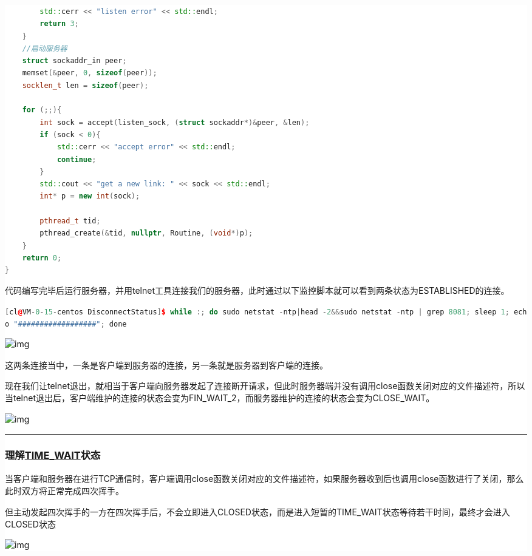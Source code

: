```c++
		std::cerr << "listen error" << std::endl;
		return 3;
	}
	//启动服务器
	struct sockaddr_in peer;
	memset(&peer, 0, sizeof(peer));
	socklen_t len = sizeof(peer);
	
	for (;;){
		int sock = accept(listen_sock, (struct sockaddr*)&peer, &len);
		if (sock < 0){
			std::cerr << "accept error" << std::endl;
			continue;
		}
		std::cout << "get a new link: " << sock << std::endl;
		int* p = new int(sock);
		
		pthread_t tid;
		pthread_create(&tid, nullptr, Routine, (void*)p);
	}
	return 0;
}

```

代码编写完毕后运行服务器，并用telnet工具连接我们的服务器，此时通过以下监控脚本就可以看到两条状态为ESTABLISHED的连接。

```c++
[cl@VM-0-15-centos DisconnectStatus]$ while :; do sudo netstat -ntp|head -2&&sudo netstat -ntp | grep 8081; sleep 1; echo "##################"; done

```

![img](https://img-blog.csdnimg.cn/5cd23886a34f4eb3a238704cd9b4a35e.png)

这两条连接当中，一条是客户端到服务器的连接，另一条就是服务器到客户端的连接。

现在我们让telnet退出，就相当于客户端向服务器发起了连接断开请求，但此时服务器端并没有调用close函数关闭对应的文件描述符，所以当telnet退出后，客户端维护的连接的状态会变为FIN_WAIT_2，而服务器维护的连接的状态会变为CLOSE_WAIT。

![img](https://img-blog.csdnimg.cn/648b6cd29af44d56bc71570bf6cefeb0.png)

---



### 理解[TIME_WAIT](https://so.csdn.net/so/search?q=TIME_WAIT&spm=1001.2101.3001.7020)状态

当客户端和服务器在进行TCP通信时，客户端调用close函数关闭对应的文件描述符，如果服务器收到后也调用close函数进行了关闭，那么此时双方将正常完成四次挥手。

但主动发起四次挥手的一方在四次挥手后，不会立即进入CLOSED状态，而是进入短暂的TIME_WAIT状态等待若干时间，最终才会进入CLOSED状态

![img](https://img-blog.csdnimg.cn/7e1cb6ac0a9e471aa3b929ee09747536.png)
